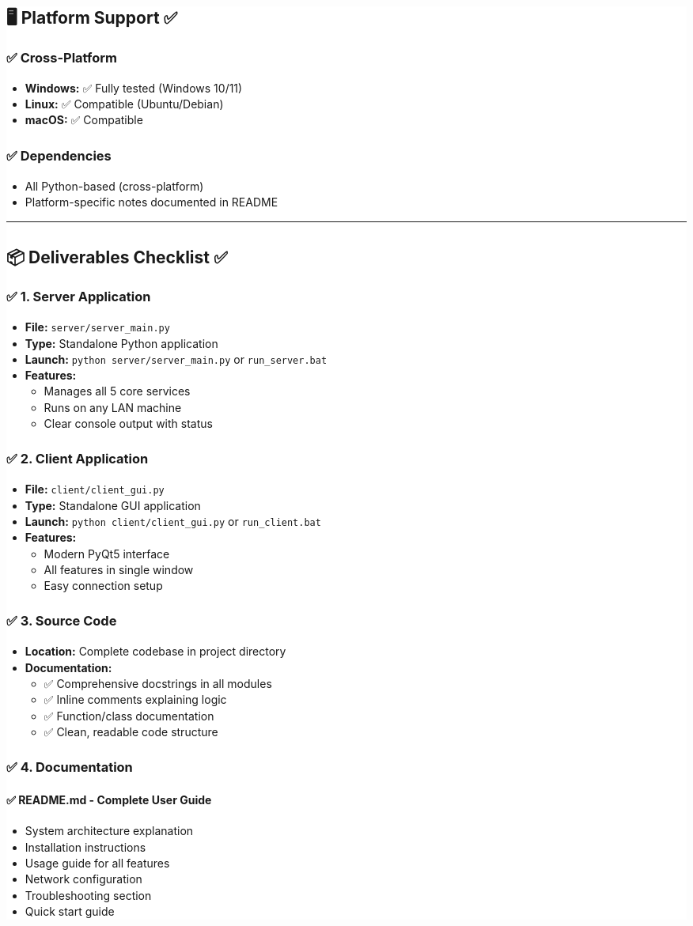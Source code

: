 
## 🖥️ Platform Support ✅

### ✅ Cross-Platform
- **Windows:** ✅ Fully tested (Windows 10/11)
- **Linux:** ✅ Compatible (Ubuntu/Debian)
- **macOS:** ✅ Compatible

### ✅ Dependencies
- All Python-based (cross-platform)
- Platform-specific notes documented in README

---

## 📦 Deliverables Checklist ✅

### ✅ 1. Server Application
- **File:** `server/server_main.py`
- **Type:** Standalone Python application
- **Launch:** `python server/server_main.py` or `run_server.bat`
- **Features:**
  - Manages all 5 core services
  - Runs on any LAN machine
  - Clear console output with status

### ✅ 2. Client Application
- **File:** `client/client_gui.py`
- **Type:** Standalone GUI application
- **Launch:** `python client/client_gui.py` or `run_client.bat`
- **Features:**
  - Modern PyQt5 interface
  - All features in single window
  - Easy connection setup

### ✅ 3. Source Code
- **Location:** Complete codebase in project directory
- **Documentation:**
  - ✅ Comprehensive docstrings in all modules
  - ✅ Inline comments explaining logic
  - ✅ Function/class documentation
  - ✅ Clean, readable code structure

### ✅ 4. Documentation
#### ✅ README.md - Complete User Guide
- System architecture explanation
- Installation instructions
- Usage guide for all features
- Network configuration
- Troubleshooting section
- Quick start guide

